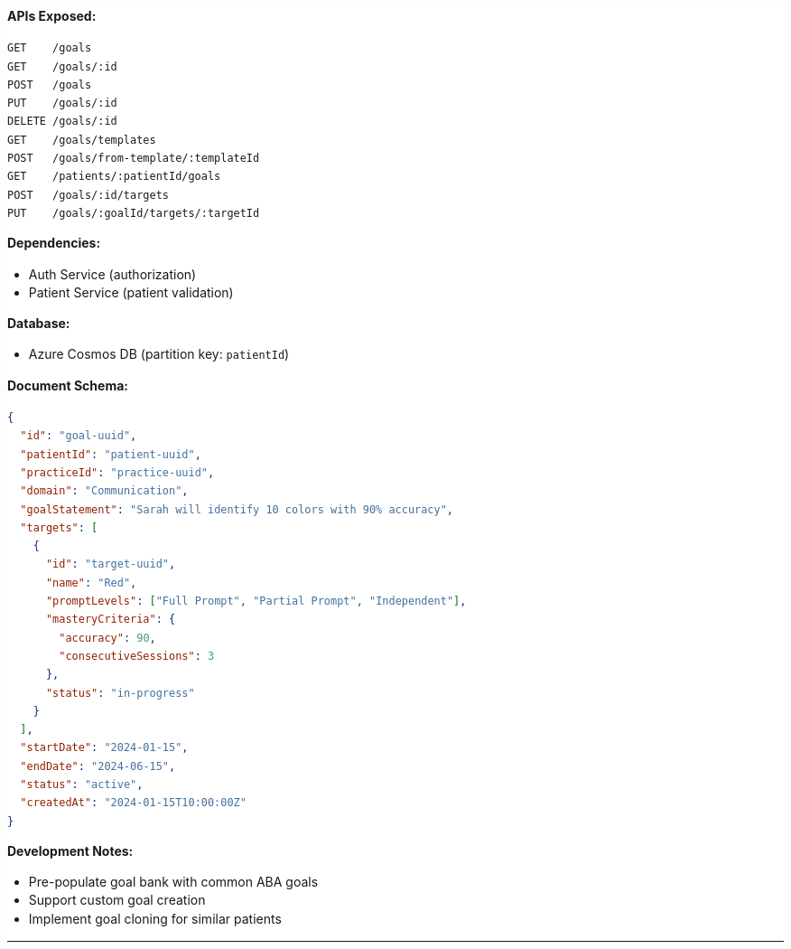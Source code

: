 **APIs Exposed:**
```
GET    /goals
GET    /goals/:id
POST   /goals
PUT    /goals/:id
DELETE /goals/:id
GET    /goals/templates
POST   /goals/from-template/:templateId
GET    /patients/:patientId/goals
POST   /goals/:id/targets
PUT    /goals/:goalId/targets/:targetId
```

**Dependencies:**
- Auth Service (authorization)
- Patient Service (patient validation)

**Database:**
- Azure Cosmos DB (partition key: `patientId`)

**Document Schema:**
```json
{
  "id": "goal-uuid",
  "patientId": "patient-uuid",
  "practiceId": "practice-uuid",
  "domain": "Communication",
  "goalStatement": "Sarah will identify 10 colors with 90% accuracy",
  "targets": [
    {
      "id": "target-uuid",
      "name": "Red",
      "promptLevels": ["Full Prompt", "Partial Prompt", "Independent"],
      "masteryCriteria": {
        "accuracy": 90,
        "consecutiveSessions": 3
      },
      "status": "in-progress"
    }
  ],
  "startDate": "2024-01-15",
  "endDate": "2024-06-15",
  "status": "active",
  "createdAt": "2024-01-15T10:00:00Z"
}
```

**Development Notes:**
- Pre-populate goal bank with common ABA goals
- Support custom goal creation
- Implement goal cloning for similar patients

---
